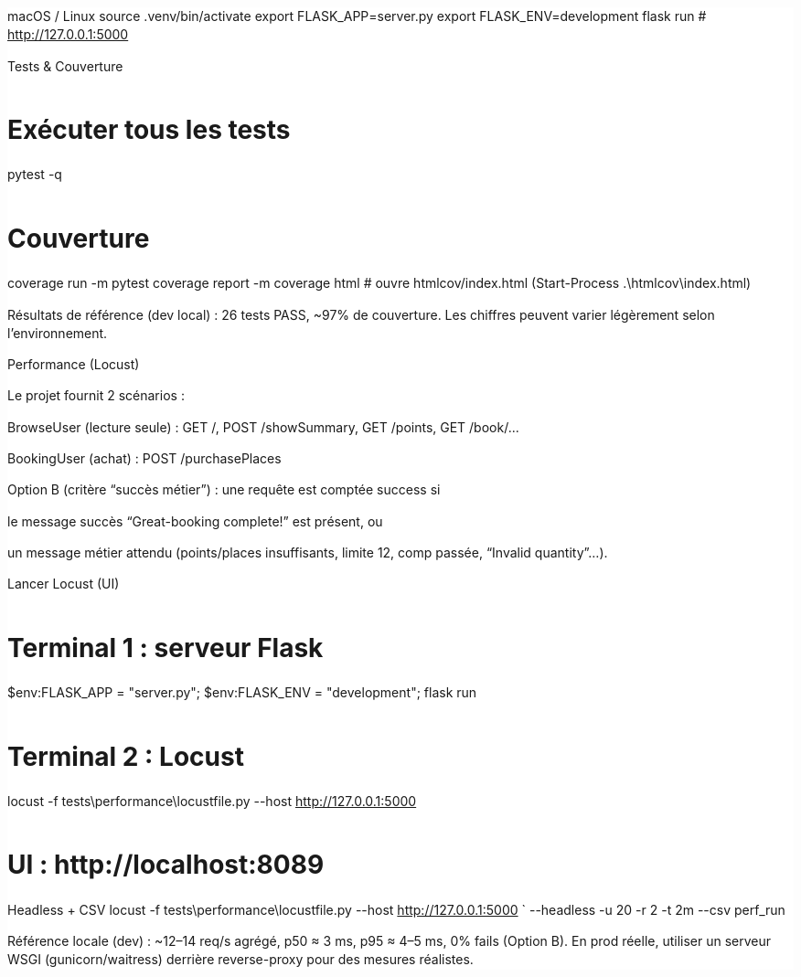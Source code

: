 macOS / Linux
source .venv/bin/activate
export FLASK_APP=server.py
export FLASK_ENV=development
flask run   # http://127.0.0.1:5000

Tests & Couverture
# Exécuter tous les tests
pytest -q

# Couverture
coverage run -m pytest
coverage report -m
coverage html   # ouvre htmlcov/index.html (Start-Process .\htmlcov\index.html)


Résultats de référence (dev local) : 26 tests PASS, ~97% de couverture.
Les chiffres peuvent varier légèrement selon l’environnement.

Performance (Locust)

Le projet fournit 2 scénarios :

BrowseUser (lecture seule) : GET /, POST /showSummary, GET /points, GET /book/...

BookingUser (achat) : POST /purchasePlaces

Option B (critère “succès métier”) : une requête est comptée success si

le message succès “Great-booking complete!” est présent, ou

un message métier attendu (points/places insuffisants, limite 12, comp passée, “Invalid quantity”…).

Lancer Locust (UI)
# Terminal 1 : serveur Flask
$env:FLASK_APP = "server.py"; $env:FLASK_ENV = "development"; flask run
# Terminal 2 : Locust
locust -f tests\performance\locustfile.py --host http://127.0.0.1:5000
# UI : http://localhost:8089

Headless + CSV
locust -f tests\performance\locustfile.py --host http://127.0.0.1:5000 `
  --headless -u 20 -r 2 -t 2m --csv perf_run


Référence locale (dev) : ~12–14 req/s agrégé, p50 ≈ 3 ms, p95 ≈ 4–5 ms, 0% fails (Option B).
En prod réelle, utiliser un serveur WSGI (gunicorn/waitress) derrière reverse-proxy pour des mesures réalistes.
